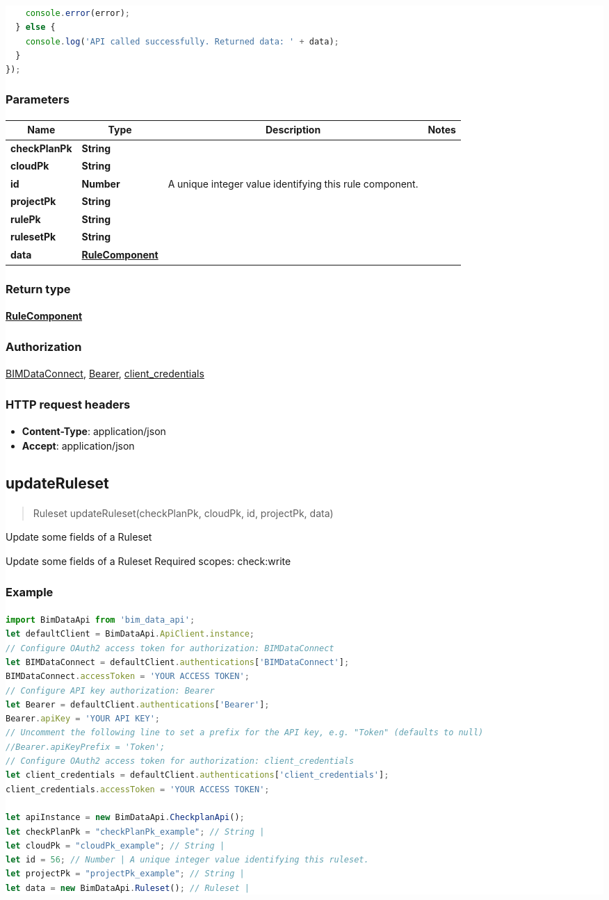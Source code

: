 ```javascript
    console.error(error);
  } else {
    console.log('API called successfully. Returned data: ' + data);
  }
});
```

### Parameters


Name | Type | Description  | Notes
------------- | ------------- | ------------- | -------------
 **checkPlanPk** | **String**|  | 
 **cloudPk** | **String**|  | 
 **id** | **Number**| A unique integer value identifying this rule component. | 
 **projectPk** | **String**|  | 
 **rulePk** | **String**|  | 
 **rulesetPk** | **String**|  | 
 **data** | [**RuleComponent**](RuleComponent.md)|  | 

### Return type

[**RuleComponent**](RuleComponent.md)

### Authorization

[BIMDataConnect](../README.md#BIMDataConnect), [Bearer](../README.md#Bearer), [client_credentials](../README.md#client_credentials)

### HTTP request headers

- **Content-Type**: application/json
- **Accept**: application/json


## updateRuleset

> Ruleset updateRuleset(checkPlanPk, cloudPk, id, projectPk, data)

Update some fields of a Ruleset

Update some fields of a Ruleset Required scopes: check:write

### Example

```javascript
import BimDataApi from 'bim_data_api';
let defaultClient = BimDataApi.ApiClient.instance;
// Configure OAuth2 access token for authorization: BIMDataConnect
let BIMDataConnect = defaultClient.authentications['BIMDataConnect'];
BIMDataConnect.accessToken = 'YOUR ACCESS TOKEN';
// Configure API key authorization: Bearer
let Bearer = defaultClient.authentications['Bearer'];
Bearer.apiKey = 'YOUR API KEY';
// Uncomment the following line to set a prefix for the API key, e.g. "Token" (defaults to null)
//Bearer.apiKeyPrefix = 'Token';
// Configure OAuth2 access token for authorization: client_credentials
let client_credentials = defaultClient.authentications['client_credentials'];
client_credentials.accessToken = 'YOUR ACCESS TOKEN';

let apiInstance = new BimDataApi.CheckplanApi();
let checkPlanPk = "checkPlanPk_example"; // String | 
let cloudPk = "cloudPk_example"; // String | 
let id = 56; // Number | A unique integer value identifying this ruleset.
let projectPk = "projectPk_example"; // String | 
let data = new BimDataApi.Ruleset(); // Ruleset | 
```